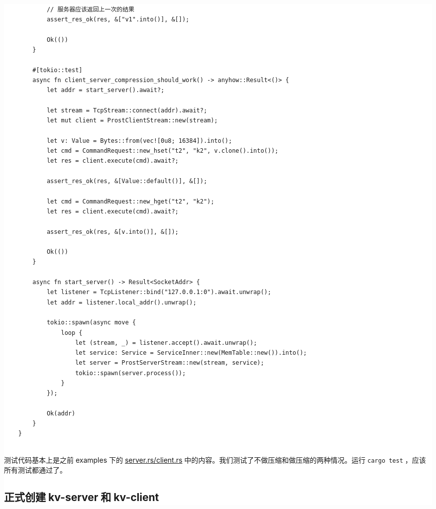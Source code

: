 ```
            // 服务器应该返回上一次的结果
            assert_res_ok(res, &["v1".into()], &[]);
    
            Ok(())
        }
    
        #[tokio::test]
        async fn client_server_compression_should_work() -> anyhow::Result<()> {
            let addr = start_server().await?;
    
            let stream = TcpStream::connect(addr).await?;
            let mut client = ProstClientStream::new(stream);
    
            let v: Value = Bytes::from(vec![0u8; 16384]).into();
            let cmd = CommandRequest::new_hset("t2", "k2", v.clone().into());
            let res = client.execute(cmd).await?;
    
            assert_res_ok(res, &[Value::default()], &[]);
    
            let cmd = CommandRequest::new_hget("t2", "k2");
            let res = client.execute(cmd).await?;
    
            assert_res_ok(res, &[v.into()], &[]);
    
            Ok(())
        }
    
        async fn start_server() -> Result<SocketAddr> {
            let listener = TcpListener::bind("127.0.0.1:0").await.unwrap();
            let addr = listener.local_addr().unwrap();
    
            tokio::spawn(async move {
                loop {
                    let (stream, _) = listener.accept().await.unwrap();
                    let service: Service = ServiceInner::new(MemTable::new()).into();
                    let server = ProstServerStream::new(stream, service);
                    tokio::spawn(server.process());
                }
            });
    
            Ok(addr)
        }
    }
    

```

测试代码基本上是之前 examples 下的 [server.rs/client.rs](http://server.rs/client.rs) 中的内容。我们测试了不做压缩和做压缩的两种情况。运行 `cargo test` ，应该所有测试都通过了。

## 正式创建 kv-server 和 kv-client
